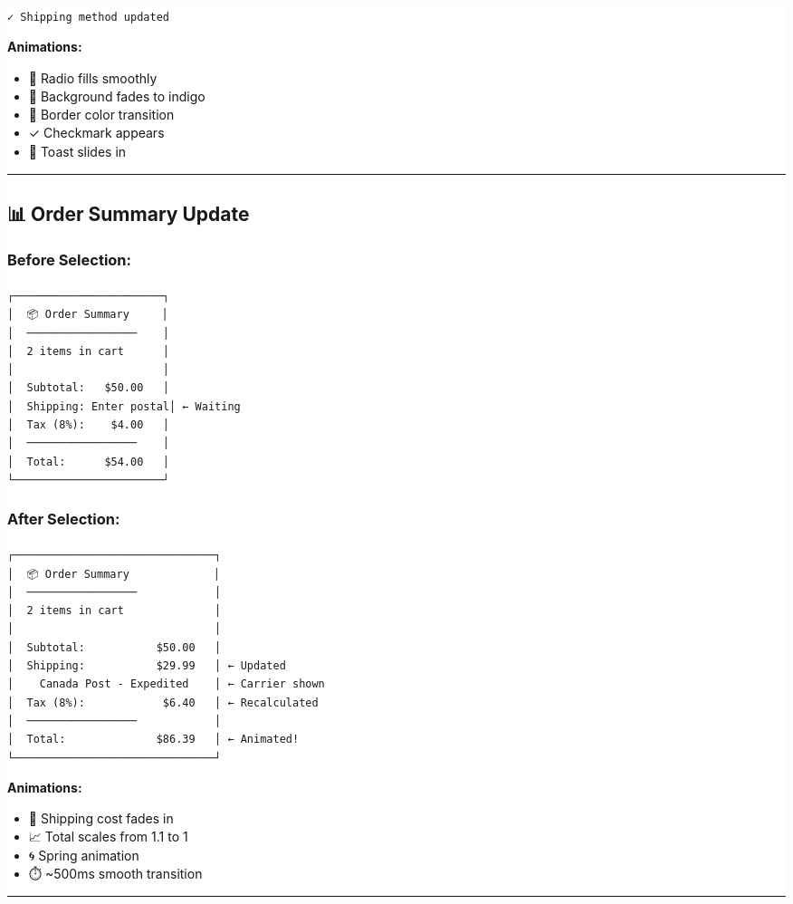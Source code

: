 ```
✓ Shipping method updated
```

**Animations:**
- 🎯 Radio fills smoothly
- 🎨 Background fades to indigo
- 🔲 Border color transition
- ✓ Checkmark appears
- 🎊 Toast slides in

---

## 📊 Order Summary Update

### **Before Selection:**

```
┌───────────────────────┐
│  📦 Order Summary     │
│  ─────────────────    │
│  2 items in cart      │
│                       │
│  Subtotal:   $50.00   │
│  Shipping: Enter postal│ ← Waiting
│  Tax (8%):    $4.00   │
│  ─────────────────    │
│  Total:      $54.00   │
└───────────────────────┘
```

### **After Selection:**

```
┌───────────────────────────────┐
│  📦 Order Summary             │
│  ─────────────────            │
│  2 items in cart              │
│                               │
│  Subtotal:           $50.00   │
│  Shipping:           $29.99   │ ← Updated
│    Canada Post - Expedited    │ ← Carrier shown
│  Tax (8%):            $6.40   │ ← Recalculated
│  ─────────────────            │
│  Total:              $86.39   │ ← Animated!
└───────────────────────────────┘
```

**Animations:**
- 💫 Shipping cost fades in
- 📈 Total scales from 1.1 to 1
- 🌀 Spring animation
- ⏱️ ~500ms smooth transition

---